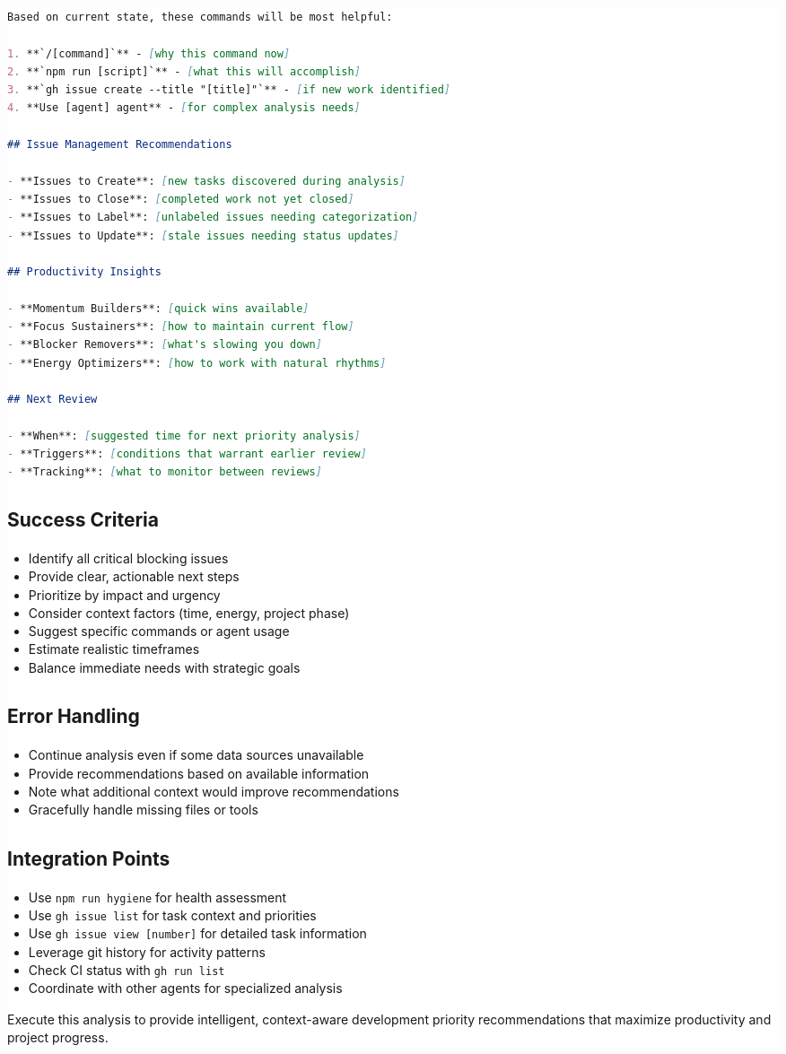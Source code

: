 ```markdown
Based on current state, these commands will be most helpful:

1. **`/[command]`** - [why this command now]
2. **`npm run [script]`** - [what this will accomplish]
3. **`gh issue create --title "[title]"`** - [if new work identified]
4. **Use [agent] agent** - [for complex analysis needs]

## Issue Management Recommendations

- **Issues to Create**: [new tasks discovered during analysis]
- **Issues to Close**: [completed work not yet closed]
- **Issues to Label**: [unlabeled issues needing categorization]
- **Issues to Update**: [stale issues needing status updates]

## Productivity Insights

- **Momentum Builders**: [quick wins available]
- **Focus Sustainers**: [how to maintain current flow]
- **Blocker Removers**: [what's slowing you down]
- **Energy Optimizers**: [how to work with natural rhythms]

## Next Review

- **When**: [suggested time for next priority analysis]
- **Triggers**: [conditions that warrant earlier review]
- **Tracking**: [what to monitor between reviews]
```

## Success Criteria

- Identify all critical blocking issues
- Provide clear, actionable next steps
- Prioritize by impact and urgency
- Consider context factors (time, energy, project phase)
- Suggest specific commands or agent usage
- Estimate realistic timeframes
- Balance immediate needs with strategic goals

## Error Handling

- Continue analysis even if some data sources unavailable
- Provide recommendations based on available information
- Note what additional context would improve recommendations
- Gracefully handle missing files or tools

## Integration Points

- Use `npm run hygiene` for health assessment
- Use `gh issue list` for task context and priorities
- Use `gh issue view [number]` for detailed task information
- Leverage git history for activity patterns
- Check CI status with `gh run list`
- Coordinate with other agents for specialized analysis

Execute this analysis to provide intelligent, context-aware development priority recommendations that maximize productivity and project progress.
